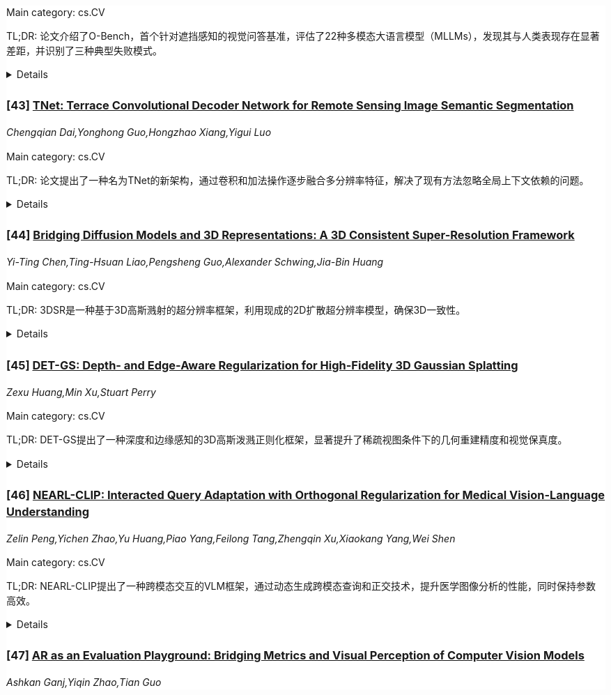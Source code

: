 Main category: cs.CV

TL;DR: 论文介绍了O-Bench，首个针对遮挡感知的视觉问答基准，评估了22种多模态大语言模型（MLLMs），发现其与人类表现存在显著差距，并识别了三种典型失败模式。


<details><summary>Details</summary></details>


### [43] [TNet: Terrace Convolutional Decoder Network for Remote Sensing Image Semantic Segmentation](https://arxiv.org/abs/2508.04061)
*Chengqian Dai,Yonghong Guo,Hongzhao Xiang,Yigui Luo*

Main category: cs.CV

TL;DR: 论文提出了一种名为TNet的新架构，通过卷积和加法操作逐步融合多分辨率特征，解决了现有方法忽略全局上下文依赖的问题。


<details><summary>Details</summary></details>


### [44] [Bridging Diffusion Models and 3D Representations: A 3D Consistent Super-Resolution Framework](https://arxiv.org/abs/2508.04090)
*Yi-Ting Chen,Ting-Hsuan Liao,Pengsheng Guo,Alexander Schwing,Jia-Bin Huang*

Main category: cs.CV

TL;DR: 3DSR是一种基于3D高斯溅射的超分辨率框架，利用现成的2D扩散超分辨率模型，确保3D一致性。


<details><summary>Details</summary></details>


### [45] [DET-GS: Depth- and Edge-Aware Regularization for High-Fidelity 3D Gaussian Splatting](https://arxiv.org/abs/2508.04099)
*Zexu Huang,Min Xu,Stuart Perry*

Main category: cs.CV

TL;DR: DET-GS提出了一种深度和边缘感知的3D高斯泼溅正则化框架，显著提升了稀疏视图条件下的几何重建精度和视觉保真度。


<details><summary>Details</summary></details>


### [46] [NEARL-CLIP: Interacted Query Adaptation with Orthogonal Regularization for Medical Vision-Language Understanding](https://arxiv.org/abs/2508.04101)
*Zelin Peng,Yichen Zhao,Yu Huang,Piao Yang,Feilong Tang,Zhengqin Xu,Xiaokang Yang,Wei Shen*

Main category: cs.CV

TL;DR: NEARL-CLIP提出了一种跨模态交互的VLM框架，通过动态生成跨模态查询和正交技术，提升医学图像分析的性能，同时保持参数高效。


<details><summary>Details</summary></details>


### [47] [AR as an Evaluation Playground: Bridging Metrics and Visual Perception of Computer Vision Models](https://arxiv.org/abs/2508.04102)
*Ashkan Ganj,Yiqin Zhao,Tian Guo*
